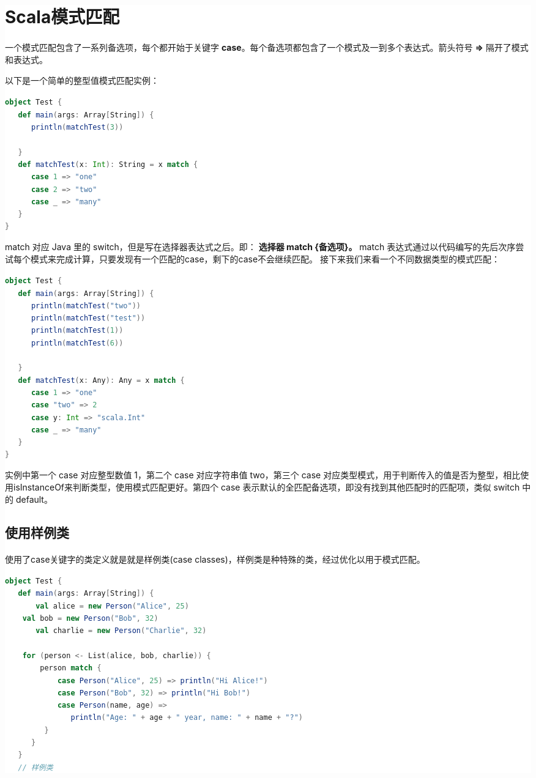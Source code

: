 # Scala模式匹配

一个模式匹配包含了一系列备选项，每个都开始于关键字 **case**。每个备选项都包含了一个模式及一到多个表达式。箭头符号 **=>** 隔开了模式和表达式。

以下是一个简单的整型值模式匹配实例：

```scala
object Test {
   def main(args: Array[String]) {
      println(matchTest(3))

   }
   def matchTest(x: Int): String = x match {
      case 1 => "one"
      case 2 => "two"
      case _ => "many"
   }
}
```

match 对应 Java 里的 switch，但是写在选择器表达式之后。即： **选择器 match {备选项}。**
match 表达式通过以代码编写的先后次序尝试每个模式来完成计算，只要发现有一个匹配的case，剩下的case不会继续匹配。
接下来我们来看一个不同数据类型的模式匹配：

```scala
object Test {
   def main(args: Array[String]) {
      println(matchTest("two"))
      println(matchTest("test"))
      println(matchTest(1))
      println(matchTest(6))

   }
   def matchTest(x: Any): Any = x match {
      case 1 => "one"
      case "two" => 2
      case y: Int => "scala.Int"
      case _ => "many"
   }
}
```

实例中第一个 case 对应整型数值 1，第二个 case 对应字符串值 two，第三个 case 对应类型模式，用于判断传入的值是否为整型，相比使用isInstanceOf来判断类型，使用模式匹配更好。第四个 case 表示默认的全匹配备选项，即没有找到其他匹配时的匹配项，类似 switch 中的 default。

## 使用样例类

使用了case关键字的类定义就是就是样例类(case classes)，样例类是种特殊的类，经过优化以用于模式匹配。

```scala
object Test {
   def main(args: Array[String]) {
       val alice = new Person("Alice", 25)
    val bob = new Person("Bob", 32)
       val charlie = new Person("Charlie", 32)
   
    for (person <- List(alice, bob, charlie)) {
        person match {
            case Person("Alice", 25) => println("Hi Alice!")
            case Person("Bob", 32) => println("Hi Bob!")
            case Person(name, age) =>
               println("Age: " + age + " year, name: " + name + "?")
         }
      }
   }
   // 样例类
```